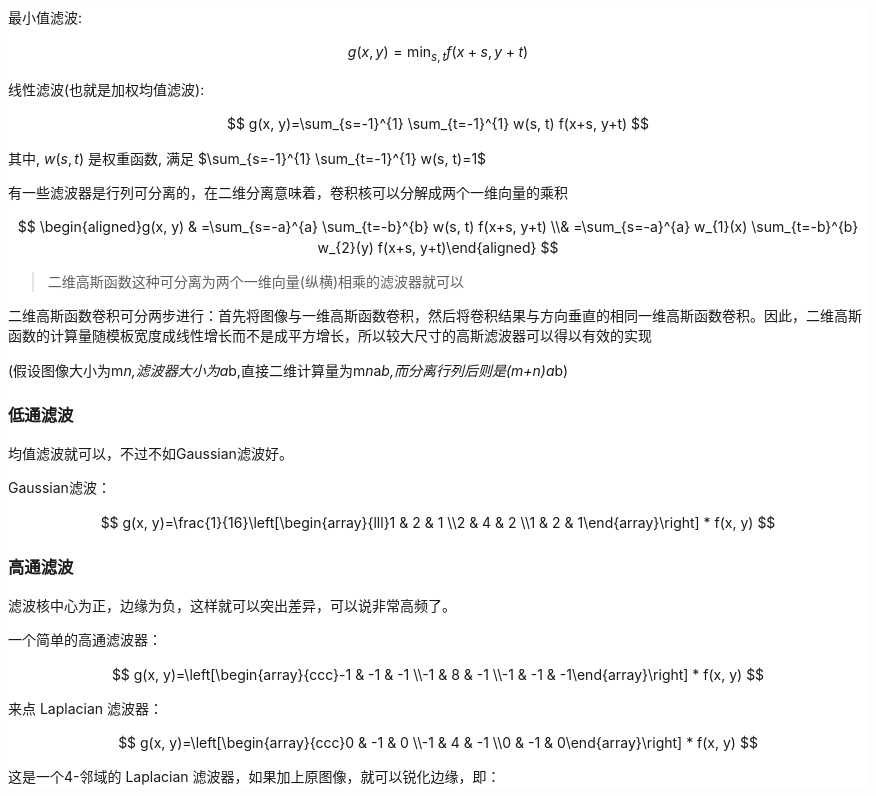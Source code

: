 最小值滤波:

$$
g(x, y)=\min _{s, t} f(x+s, y+t)
$$

线性滤波(也就是加权均值滤波):

$$
g(x, y)=\sum_{s=-1}^{1} \sum_{t=-1}^{1} w(s, t) f(x+s, y+t)
$$

其中,  $w(s, t)$  是权重函数, 满足  $\sum_{s=-1}^{1} \sum_{t=-1}^{1} w(s, t)=1$ 

有一些滤波器是行列可分离的，在二维分离意味着，卷积核可以分解成两个一维向量的乘积

$$
\begin{aligned}g(x, y) & =\sum_{s=-a}^{a} \sum_{t=-b}^{b} w(s, t) f(x+s, y+t) \\& =\sum_{s=-a}^{a} w_{1}(x) \sum_{t=-b}^{b} w_{2}(y) f(x+s, y+t)\end{aligned}
$$

> 二维高斯函数这种可分离为两个一维向量(纵横)相乘的滤波器就可以
> 

二维高斯函数卷积可分两步进行：首先将图像与一维高斯函数卷积，然后将卷积结果与方向垂直的相同一维高斯函数卷积。因此，二维高斯函数的计算量随模板宽度成线性增长而不是成平方增长，所以较大尺寸的高斯滤波器可以得以有效的实现

(假设图像大小为m*n,滤波器大小为a*b,直接二维计算量为m*n*a*b,而分离行列后则是(m+n)a*b)

### **低通滤波**

均值滤波就可以，不过不如Gaussian滤波好。

Gaussian滤波：

$$
g(x, y)=\frac{1}{16}\left[\begin{array}{lll}1 & 2 & 1 \\2 & 4 & 2 \\1 & 2 & 1\end{array}\right] * f(x, y)
$$

### 高通滤波

滤波核中心为正，边缘为负，这样就可以突出差异，可以说非常高频了。

一个简单的高通滤波器：

$$
g(x, y)=\left[\begin{array}{ccc}-1 & -1 & -1 \\-1 & 8 & -1 \\-1 & -1 & -1\end{array}\right] * f(x, y)
$$

来点 Laplacian 滤波器：

$$
g(x, y)=\left[\begin{array}{ccc}0 & -1 & 0 \\-1 & 4 & -1 \\0 & -1 & 0\end{array}\right] * f(x, y)
$$

这是一个4-邻域的 Laplacian 滤波器，如果加上原图像，就可以锐化边缘，即：
